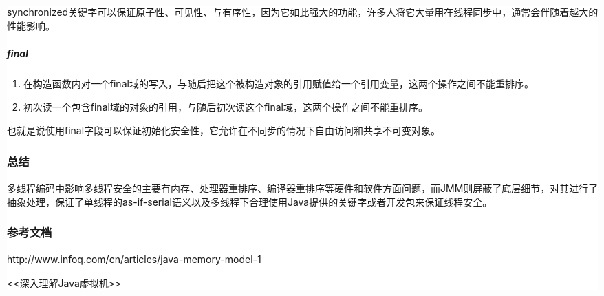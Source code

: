synchronized关键字可以保证原子性、可见性、与有序性，因为它如此强大的功能，许多人将它大量用在线程同步中，通常会伴随着越大的性能影响。



##### final

1. 在构造函数内对一个final域的写入，与随后把这个被构造对象的引用赋值给一个引用变量，这两个操作之间不能重排序。

2. 初次读一个包含final域的对象的引用，与随后初次读这个final域，这两个操作之间不能重排序。

也就是说使用final字段可以保证初始化安全性，它允许在不同步的情况下自由访问和共享不可变对象。


### 总结

多线程编码中影响多线程安全的主要有内存、处理器重排序、编译器重排序等硬件和软件方面问题，而JMM则屏蔽了底层细节，对其进行了抽象处理，保证了单线程的as-if-serial语义以及多线程下合理使用Java提供的关键字或者开发包来保证线程安全。

### 参考文档

<http://www.infoq.com/cn/articles/java-memory-model-1>

<<深入理解Java虚拟机>>
